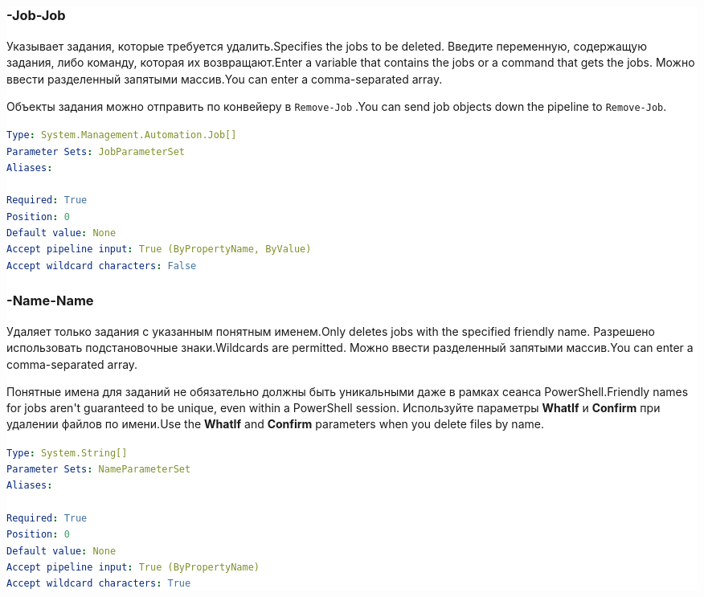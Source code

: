 ### <span data-ttu-id="9bd48-195">-Job</span><span class="sxs-lookup"><span data-stu-id="9bd48-195">-Job</span></span>

<span data-ttu-id="9bd48-196">Указывает задания, которые требуется удалить.</span><span class="sxs-lookup"><span data-stu-id="9bd48-196">Specifies the jobs to be deleted.</span></span> <span data-ttu-id="9bd48-197">Введите переменную, содержащую задания, либо команду, которая их возвращают.</span><span class="sxs-lookup"><span data-stu-id="9bd48-197">Enter a variable that contains the jobs or a command that gets the jobs.</span></span> <span data-ttu-id="9bd48-198">Можно ввести разделенный запятыми массив.</span><span class="sxs-lookup"><span data-stu-id="9bd48-198">You can enter a comma-separated array.</span></span>

<span data-ttu-id="9bd48-199">Объекты задания можно отправить по конвейеру в `Remove-Job` .</span><span class="sxs-lookup"><span data-stu-id="9bd48-199">You can send job objects down the pipeline to `Remove-Job`.</span></span>

```yaml
Type: System.Management.Automation.Job[]
Parameter Sets: JobParameterSet
Aliases:

Required: True
Position: 0
Default value: None
Accept pipeline input: True (ByPropertyName, ByValue)
Accept wildcard characters: False
```

### <span data-ttu-id="9bd48-200">-Name</span><span class="sxs-lookup"><span data-stu-id="9bd48-200">-Name</span></span>

<span data-ttu-id="9bd48-201">Удаляет только задания с указанным понятным именем.</span><span class="sxs-lookup"><span data-stu-id="9bd48-201">Only deletes jobs with the specified friendly name.</span></span> <span data-ttu-id="9bd48-202">Разрешено использовать подстановочные знаки.</span><span class="sxs-lookup"><span data-stu-id="9bd48-202">Wildcards are permitted.</span></span> <span data-ttu-id="9bd48-203">Можно ввести разделенный запятыми массив.</span><span class="sxs-lookup"><span data-stu-id="9bd48-203">You can enter a comma-separated array.</span></span>

<span data-ttu-id="9bd48-204">Понятные имена для заданий не обязательно должны быть уникальными даже в рамках сеанса PowerShell.</span><span class="sxs-lookup"><span data-stu-id="9bd48-204">Friendly names for jobs aren't guaranteed to be unique, even within a PowerShell session.</span></span> <span data-ttu-id="9bd48-205">Используйте параметры **WhatIf** и **Confirm** при удалении файлов по имени.</span><span class="sxs-lookup"><span data-stu-id="9bd48-205">Use the **WhatIf** and **Confirm** parameters when you delete files by name.</span></span>

```yaml
Type: System.String[]
Parameter Sets: NameParameterSet
Aliases:

Required: True
Position: 0
Default value: None
Accept pipeline input: True (ByPropertyName)
Accept wildcard characters: True
```
